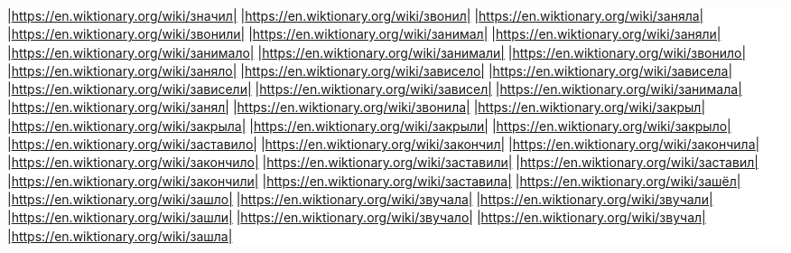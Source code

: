 |https://en.wiktionary.org/wiki/значил|
|https://en.wiktionary.org/wiki/звонил|
|https://en.wiktionary.org/wiki/заняла|
|https://en.wiktionary.org/wiki/звонили|
|https://en.wiktionary.org/wiki/занимал|
|https://en.wiktionary.org/wiki/заняли|
|https://en.wiktionary.org/wiki/занимало|
|https://en.wiktionary.org/wiki/занимали|
|https://en.wiktionary.org/wiki/звонило|
|https://en.wiktionary.org/wiki/заняло|
|https://en.wiktionary.org/wiki/зависело|
|https://en.wiktionary.org/wiki/зависела|
|https://en.wiktionary.org/wiki/зависели|
|https://en.wiktionary.org/wiki/зависел|
|https://en.wiktionary.org/wiki/занимала|
|https://en.wiktionary.org/wiki/занял|
|https://en.wiktionary.org/wiki/звонила|
|https://en.wiktionary.org/wiki/закрыл|
|https://en.wiktionary.org/wiki/закрыла|
|https://en.wiktionary.org/wiki/закрыли|
|https://en.wiktionary.org/wiki/закрыло|
|https://en.wiktionary.org/wiki/заставило|
|https://en.wiktionary.org/wiki/закончил|
|https://en.wiktionary.org/wiki/закончила|
|https://en.wiktionary.org/wiki/закончило|
|https://en.wiktionary.org/wiki/заставили|
|https://en.wiktionary.org/wiki/заставил|
|https://en.wiktionary.org/wiki/закончили|
|https://en.wiktionary.org/wiki/заставила|
|https://en.wiktionary.org/wiki/зашёл|
|https://en.wiktionary.org/wiki/зашло|
|https://en.wiktionary.org/wiki/звучала|
|https://en.wiktionary.org/wiki/звучали|
|https://en.wiktionary.org/wiki/зашли|
|https://en.wiktionary.org/wiki/звучало|
|https://en.wiktionary.org/wiki/звучал|
|https://en.wiktionary.org/wiki/зашла|